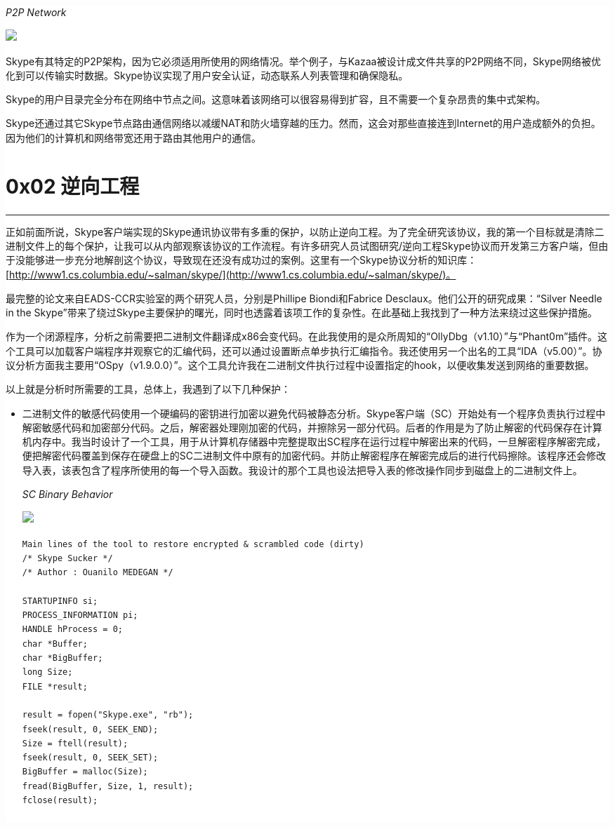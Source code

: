 _P2P Network_

![](http://drops.javaweb.org/uploads/images/d4bbacdfa393352645db93125937397ad866b5bb.jpg)

Skype有其特定的P2P架构，因为它必须适用所使用的网络情况。举个例子，与Kazaa被设计成文件共享的P2P网络不同，Skype网络被优化到可以传输实时数据。Skype协议实现了用户安全认证，动态联系人列表管理和确保隐私。

Skype的用户目录完全分布在网络中节点之间。这意味着该网络可以很容易得到扩容，且不需要一个复杂昂贵的集中式架构。

Skype还通过其它Skype节点路由通信网络以减缓NAT和防火墙穿越的压力。然而，这会对那些直接连到Internet的用户造成额外的负担。因为他们的计算机和网络带宽还用于路由其他用户的通信。

0x02 逆向工程
=========

* * *

正如前面所说，Skype客户端实现的Skype通讯协议带有多重的保护，以防止逆向工程。为了完全研究该协议，我的第一个目标就是清除二进制文件上的每个保护，让我可以从内部观察该协议的工作流程。有许多研究人员试图研究/逆向工程Skype协议而开发第三方客户端，但由于没能够进一步充分地解剖这个协议，导致现在还没有成功过的案例。这里有一个Skype协议分析的知识库：[http://www1.cs.columbia.edu/~salman/skype/](http://www1.cs.columbia.edu/~salman/skype/)。

最完整的论文来自EADS-CCR实验室的两个研究人员，分别是Phillipe Biondi和Fabrice Desclaux。他们公开的研究成果：“Silver Needle in the Skype”带来了绕过Skype主要保护的曙光，同时也透露着该项工作的复杂性。在此基础上我找到了一种方法来绕过这些保护措施。

作为一个闭源程序，分析之前需要把二进制文件翻译成x86会变代码。在此我使用的是众所周知的“OllyDbg（v1.10）”与“Phant0m”插件。这个工具可以加载客户端程序并观察它的汇编代码，还可以通过设置断点单步执行汇编指令。我还使用另一个出名的工具“IDA（v5.00）”。协议分析方面我主要用“OSpy（v1.9.0.0）”。这个工具允许我在二进制文件执行过程中设置指定的hook，以便收集发送到网络的重要数据。

以上就是分析时所需要的工具，总体上，我遇到了以下几种保护：

*   二进制文件的敏感代码使用一个硬编码的密钥进行加密以避免代码被静态分析。Skype客户端（SC）开始处有一个程序负责执行过程中解密敏感代码和加密部分代码。之后，解密器处理刚加密的代码，并擦除另一部分代码。后者的作用是为了防止解密的代码保存在计算机内存中。我当时设计了一个工具，用于从计算机存储器中完整提取出SC程序在运行过程中解密出来的代码，一旦解密程序解密完成，便把解密代码覆盖到保存在硬盘上的SC二进制文件中原有的加密代码。并防止解密程序在解密完成后的进行代码擦除。该程序还会修改导入表，该表包含了程序所使用的每一个导入函数。我设计的那个工具也设法把导入表的修改操作同步到磁盘上的二进制文件上。
    
    _SC Binary Behavior_
    
    ![](http://drops.javaweb.org/uploads/images/e31f19af026e97f6d38066b325835f5ce5cd3ee7.jpg)
    
    ```
    Main lines of the tool to restore encrypted & scrambled code (dirty)
    /* Skype Sucker */
    /* Author : Ouanilo MEDEGAN */        
    
    STARTUPINFO si;
    PROCESS_INFORMATION pi;
    HANDLE hProcess = 0;
    char *Buffer;
    char *BigBuffer;
    long Size;
    FILE *result;        
    
    result = fopen("Skype.exe", "rb");
    fseek(result, 0, SEEK_END);
    Size = ftell(result);
    fseek(result, 0, SEEK_SET);
    BigBuffer = malloc(Size);
    fread(BigBuffer, Size, 1, result);
    fclose(result);        
    